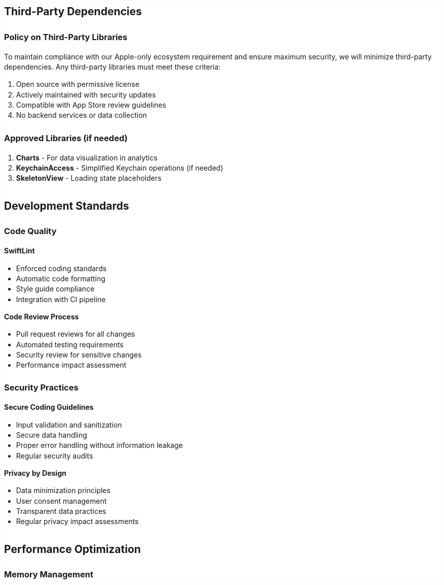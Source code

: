 ## Third-Party Dependencies

### Policy on Third-Party Libraries

To maintain compliance with our Apple-only ecosystem requirement and ensure maximum security, we will minimize third-party dependencies. Any third-party libraries must meet these criteria:

1. Open source with permissive license
2. Actively maintained with security updates
3. Compatible with App Store review guidelines
4. No backend services or data collection

### Approved Libraries (if needed)

1. **Charts** - For data visualization in analytics
2. **KeychainAccess** - Simplified Keychain operations (if needed)
3. **SkeletonView** - Loading state placeholders

## Development Standards

### Code Quality

**SwiftLint**
- Enforced coding standards
- Automatic code formatting
- Style guide compliance
- Integration with CI pipeline

**Code Review Process**
- Pull request reviews for all changes
- Automated testing requirements
- Security review for sensitive changes
- Performance impact assessment

### Security Practices

**Secure Coding Guidelines**
- Input validation and sanitization
- Secure data handling
- Proper error handling without information leakage
- Regular security audits

**Privacy by Design**
- Data minimization principles
- User consent management
- Transparent data practices
- Regular privacy impact assessments

## Performance Optimization

### Memory Management
